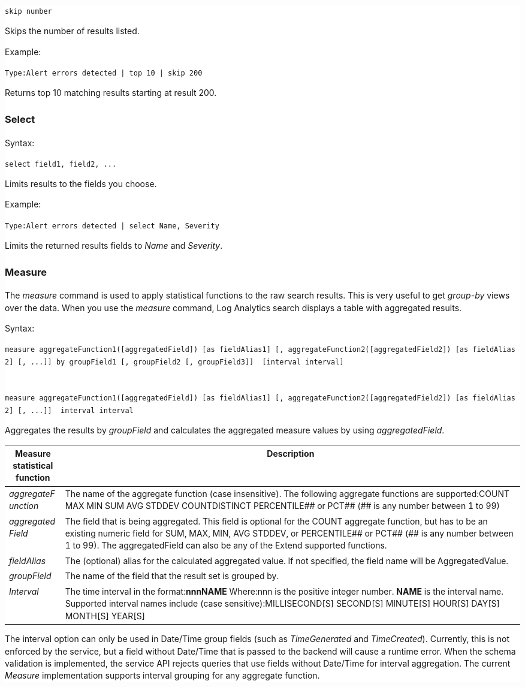 	skip number

Skips the number of results listed.

Example:

	Type:Alert errors detected | top 10 | skip 200

Returns top 10 matching results starting at result 200.

### Select

Syntax:

	select field1, field2, ...

Limits results to the fields you choose.

Example:

	Type:Alert errors detected | select Name, Severity

Limits the returned results fields to *Name* and *Severity*.

### Measure

The *measure* command is used to apply statistical functions to the raw search results. This is very useful to get *group-by* views over the data. When you use the *measure* command, Log Analytics search displays a table with aggregated results.

Syntax:

	measure aggregateFunction1([aggregatedField]) [as fieldAlias1] [, aggregateFunction2([aggregatedField2]) [as fieldAlias2] [, ...]] by groupField1 [, groupField2 [, groupField3]]  [interval interval]


	measure aggregateFunction1([aggregatedField]) [as fieldAlias1] [, aggregateFunction2([aggregatedField2]) [as fieldAlias2] [, ...]]  interval interval



Aggregates the results by *groupField* and calculates the aggregated measure values by using *aggregatedField*.


|Measure statistical function|Description|
|---|---|
|*aggregateFunction*|The name of the aggregate function (case insensitive). The following aggregate functions are supported:COUNT MAX MIN SUM AVG STDDEV COUNTDISTINCT PERCENTILE## or PCT## (## is any number between 1 to 99)|
|*aggregatedField*|The field that is being aggregated. This field is optional for the COUNT aggregate function, but has to be an existing numeric field for SUM, MAX, MIN, AVG STDDEV, or PERCENTILE## or PCT## (## is any number between 1 to 99). The aggregatedField can also be any of the Extend supported functions.|
|*fieldAlias*|The (optional) alias for the calculated aggregated value. If not specified, the field name will be AggregatedValue.|
|*groupField*|The name of the field that the result set is grouped by.|
|*Interval*|The time interval in the format:**nnnNAME** Where:nnn is the positive integer number. **NAME** is the interval name. Supported interval names include (case sensitive):MILLISECOND[S] SECOND[S] MINUTE[S] HOUR[S] DAY[S] MONTH[S] YEAR[S]|


The interval option can only be used in Date/Time group fields (such as *TimeGenerated* and *TimeCreated*). Currently, this is not enforced by the service, but a field without Date/Time that is passed to the backend will cause a runtime error. When the schema validation is implemented, the service API rejects queries that use fields without Date/Time for interval aggregation. The current *Measure* implementation supports interval grouping for any aggregate function.
